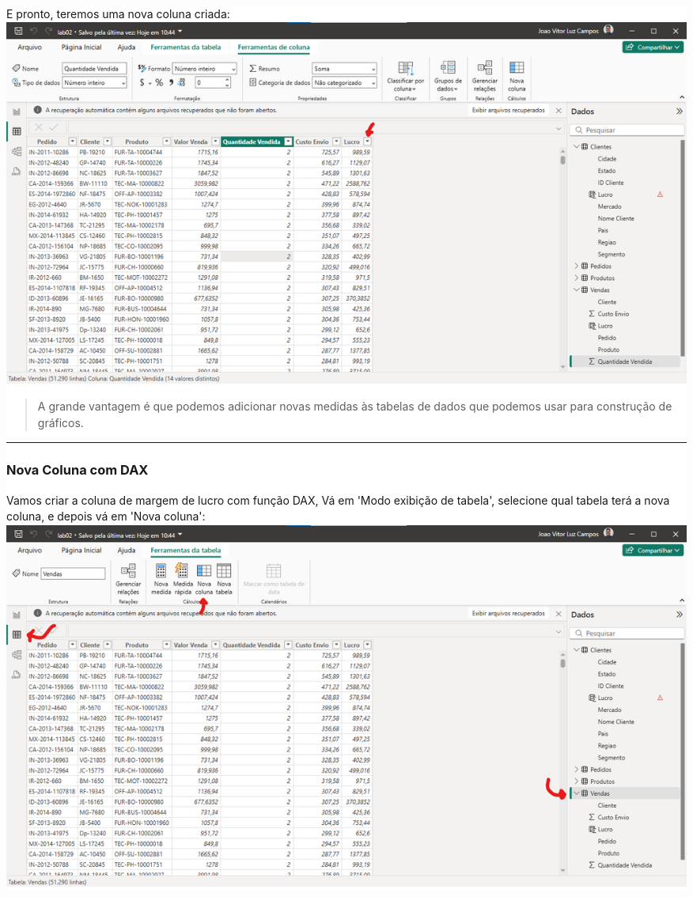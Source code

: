 
E pronto, teremos uma nova coluna criada:
![alt text](novacoluna3.png)

> A grande vantagem é que podemos adicionar novas medidas às tabelas de dados que podemos usar para construção de gráficos.

---
### Nova Coluna com DAX

Vamos criar a coluna de margem de lucro com função DAX,
Vá em 'Modo exibição de tabela', selecione qual tabela terá a nova coluna, e depois vá em 'Nova coluna': 
![alt text](colunadax1.png)
